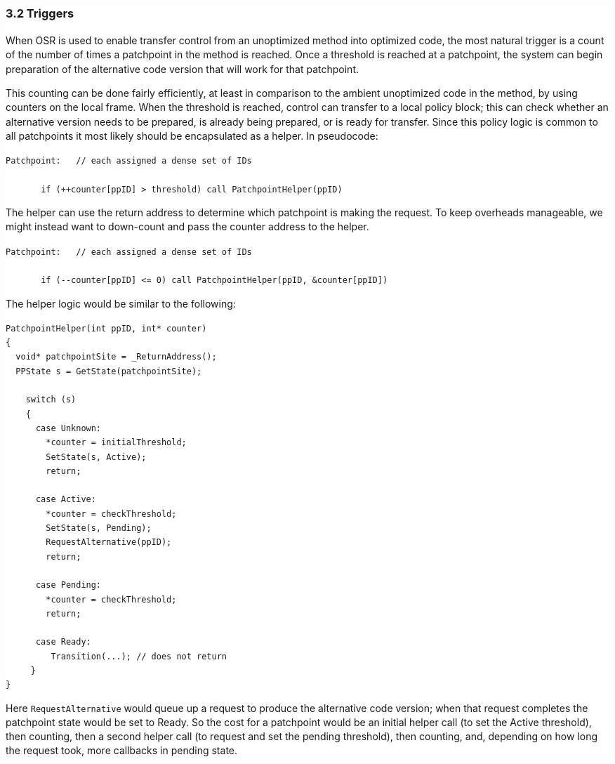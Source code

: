 ### 3.2 Triggers

When OSR is used to enable transfer control from an unoptimized method into
optimized code, the most natural trigger is a count of the number of times a
patchpoint in the method is reached. Once a threshold is reached at a
patchpoint, the system can begin preparation of the alternative code version
that will work for that patchpoint.

This counting can be done fairly efficiently, at least in comparison to the
ambient unoptimized code in the method, by using counters on the local frame.
When the threshold is reached, control can transfer to a local policy block;
this can check whether an alternative version needs to be prepared, is already
being prepared, or is ready for transfer. Since this policy logic is common to
all patchpoints it most likely should be encapsulated as a helper. In
pseudocode:

```
Patchpoint:   // each assigned a dense set of IDs

       if (++counter[ppID] > threshold) call PatchpointHelper(ppID)
```
The helper can use the return address to determine which patchpoint is making
the request. To keep overheads manageable, we might instead want to down-count
and pass the counter address to the helper.
```
Patchpoint:   // each assigned a dense set of IDs

       if (--counter[ppID] <= 0) call PatchpointHelper(ppID, &counter[ppID])
```
The helper logic would be similar to the following:
```
PatchpointHelper(int ppID, int* counter)
{
  void* patchpointSite = _ReturnAddress();
  PPState s = GetState(patchpointSite);

    switch (s)
    {
      case Unknown: 
        *counter = initialThreshold; 
        SetState(s, Active);
        return;

      case Active:  
        *counter = checkThreshold; 
        SetState(s, Pending);
        RequestAlternative(ppID);
        return;

      case Pending:
        *counter = checkThreshold;
        return;

      case Ready:   
         Transition(...); // does not return
     }
}
```
Here `RequestAlternative` would queue up a request to produce the alternative
code version; when that request completes the patchpoint state would be set to
Ready. So the cost for a patchpoint would be an initial helper call (to set the
Active threshold), then counting, then a second helper call (to request and set
the pending threshold), then counting, and, depending on how long the request
took, more callbacks in pending state.
